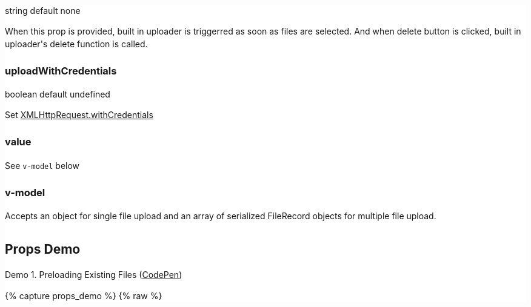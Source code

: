 string default none

When this prop is provided, built in uploader is triggerred as soon as files are selected. And when delete button is clicked, built in uploader's delete function is called.

### uploadWithCredentials

boolean default undefined

Set [XMLHttpRequest.withCredentials](https://developer.mozilla.org/en-US/docs/Web/API/XMLHttpRequest/withCredentials)

### value

See `v-model` below

### v-model

Accepts an object for single file upload and an array of serialized FileRecord objects for multiple file upload.

## Props Demo

Demo 1. Preloading Existing Files (<a target="_blank" href="https://codepen.io/safrazik/pen/BaBVNEE">CodePen</a>)

{% capture props_demo %}
{% raw %}
<template>

  <div>
    <VueFileAgent
      :uploadUrl="'https://www.mocky.io/v2/5d4fb20b3000005c111099e3'"
      :uploadHeaders="{}"
      :multiple="true"
      :deletable="true"
      :meta="true"
      :accept="'image/*,video/*,.pdf,.zip'"
      :maxSize="'14MB'"
      :maxFiles="8"
      :helpText="'Select files'"
      :errorText="{
        type: 'Please select images, videos, pdf or zip files',
        size: 'You selected a larger file!',
      }"
      :thumbnailSize="120"
      :theme="'list'"
      v-model="fileRecords"
    ></VueFileAgent>
  </div>
</template>
<script>
  export default {
    // ...
    data: function(){
      return {
        fileRecords: [
          {
            "name":"Some Invalid.exe",
            "size": 8165824,
            "type": "application/vnd.microsoft.portable-executable",
            "ext":"exe",
          },
          {
            "name": "Golf.mp4",
            "lastModified": 1576563996233,